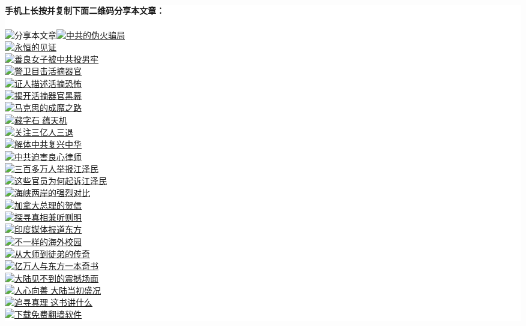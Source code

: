 <strong>手机上长按并复制下面二维码分享本文章：</strong><br><br><img src="https://chart.apis.google.com/chart?cht=qr&chs=240x240&choe=UTF-8&chld=M|2&chl=https://github.com/19920513/djy/blob/master/gb/23/9/5/n14067602.md%231" title="分享本文章"></td><td VALIGN=TOP><a href="https://github.com/19920513/djy/blob/master/gb/16/1/21/n4622075.md?dfh#1" target="_blank"><img src="https://raw.githubusercontent.com/19920513/djy/master/gb/300/wei-f1.jpg" title="中共的伪火骗局"  alt="中共的伪火骗局"></a><br><a href="https://github.com/19920513/www/blob/master/README.md?dfh#9" target="_blank"><img src="https://raw.githubusercontent.com/19920513/djy/master/gb/300/yong-h.jpg" title="永恒的见证"  alt="永恒的见证"></a><br><a href="https://github.com/19920513/djy/blob/master/gb/13/9/29/n3974789.md?dfh#1" target="_blank"><img src="https://raw.githubusercontent.com/19920513/djy/master/gb/300/shang-lnz.jpg" title="善良女子被中共投男牢"  alt="善良女子被中共投男牢"></a><br><a href="https://github.com/19920513/djy/blob/master/gb/16/3/16/n4663449.md?dfh#1" target="_blank"><img src="https://raw.githubusercontent.com/19920513/djy/master/gb/300/huo-z3.jpg" title="警卫目击活摘器官"  alt="警卫目击活摘器官"></a><br><a href="https://github.com/19920513/djy/blob/master/gb/16/8/7/n8177641.md?dfh#1" target="_blank"><img src="https://raw.githubusercontent.com/19920513/djy/master/gb/300/huo-z4.jpg" title="证人描述活摘恐怖"  alt="证人描述活摘恐怖"></a><br><a href="https://github.com/19920513/djy/blob/master/gb/10/4/19/n2881569.md?dfh#1" target="_blank"><img src="https://raw.githubusercontent.com/19920513/djy/master/gb/300/huo-z1.jpg" title="揭开活摘器官黑幕"  alt="揭开活摘器官黑幕"></a><br><a href="https://github.com/19920513/djy/blob/master/gb/10/11/7/n3077476.md?dfh#1" target="_blank"><img src="https://raw.githubusercontent.com/19920513/djy/master/gb/300/ma-ks.jpg" title="马克思的成魔之路"  alt="马克思的成魔之路"></a><br><a href="https://github.com/19920513/djy/blob/master/gb/14/6/9/n4173977.md?dfh#1" target="_blank"><img src="https://raw.githubusercontent.com/19920513/djy/master/gb/300/chang-zs.jpg" title="藏字石 蕴天机"  alt="藏字石 蕴天机"></a><br><a href="https://github.com/19920513/djy/blob/master/gb/18/5/10/n10381511.md?dfh#1" target="_blank"><img src="https://raw.githubusercontent.com/19920513/djy/master/gb/300/st1.jpg" title="关注三亿人三退"  alt="关注三亿人三退"></a><br><a href="https://github.com/19920513/djy/blob/master/gb/18/3/21/n10237682.md?dfh#1" target="_blank"><img src="https://raw.githubusercontent.com/19920513/djy/master/gb/300/jie-t.jpg" title="解体中共复兴中华"  alt="解体中共复兴中华"></a><br><a href="https://github.com/19920513/djy/blob/master/gb/9/2/9/n2422991.md?dfh#1" target="_blank"><img src="https://raw.githubusercontent.com/19920513/djy/master/gb/300/gao-zs.jpg" title="中共迫害良心律师"  alt="中共迫害良心律师"></a><br><a href="https://github.com/19920513/djy/blob/master/gb/18/12/9/n10900044.md?dfh#1" target="_blank"><img src="https://raw.githubusercontent.com/19920513/djy/master/gb/300/sj1.jpg" title="三百多万人举报江泽民"  alt="三百多万人举报江泽民"></a><br><a href="https://github.com/19920513/djy/blob/master/gb/18/8/28/n10672014.md?dfh#1" target="_blank"><img src="https://raw.githubusercontent.com/19920513/djy/master/gb/300/sj2.jpg" title="这些官员为何起诉江泽民"  alt="这些官员为何起诉江泽民"></a><br><a href="https://github.com/19920513/djy/blob/master/gb/8/12/18/n2367165.md?dfh#1" target="_blank"><img src="https://raw.githubusercontent.com/19920513/djy/master/gb/300/liangan.jpg" title="海峡两岸的强烈对比"  alt="海峡两岸的强烈对比"></a><br><a href="https://github.com/19920513/djy/blob/master/gb/15/12/10/n4593139.md?dfh#1" target="_blank"><img src="https://raw.githubusercontent.com/19920513/djy/master/gb/300/jia-ndzl.jpg" title="加拿大总理的贺信"  alt="加拿大总理的贺信"></a><br><a href="https://github.com/19920513/djy/blob/master/gb/11/6/17/n3289382.md?dfh#1" target="_blank"><img src="https://raw.githubusercontent.com/19920513/djy/master/gb/300/xiao-wd.jpg" title="探寻真相兼听则明"  alt="探寻真相兼听则明"></a><br><a href="https://github.com/19920513/djy/blob/master/gb/18/10/27/n10812623.md?dfh#1" target="_blank"><img src="https://raw.githubusercontent.com/19920513/djy/master/gb/300/yindu.jpg" title="印度媒体报道东方"  alt="印度媒体报道东方"></a><br><a href="https://github.com/19920513/djy/blob/master/gb/18/6/9/n10469652.md?dfh#1" target="_blank"><img src="https://raw.githubusercontent.com/19920513/djy/master/gb/300/xie-j.jpg" title="不一样的海外校园"  alt="不一样的海外校园"></a><br><a href="https://github.com/19920513/djy/blob/master/gb/7/4/5/n1669415.md?dfh#1" target="_blank"><img src="https://raw.githubusercontent.com/19920513/djy/master/gb/300/li-up.jpg" title="从大师到徒弟的传奇"  alt="从大师到徒弟的传奇"></a><br><a href="https://github.com/19920513/djy/blob/master/gb/17/5/26/n9191512.md?dfh#1" target="_blank"><img src="https://raw.githubusercontent.com/19920513/djy/master/gb/300/zfl2.jpg" title="亿万人与东方一本奇书"  alt="亿万人与东方一本奇书"></a><br><a href="https://github.com/19920513/djy/blob/master/gb/13/11/27/n4020290.md?dfh#1" target="_blank"><img src="https://raw.githubusercontent.com/19920513/djy/master/gb/300/zhen-h.jpg" title="大陆见不到的震撼场面"  alt="大陆见不到的震撼场面"></a><br><a href="https://github.com/19920513/djy/blob/master/gb/15/7/17/n4482910.md?dfh#1" target="_blank"><img src="https://raw.githubusercontent.com/19920513/djy/master/gb/300/dalu-sk.jpg" title="人心向善 大陆当初盛况"  alt="人心向善 大陆当初盛况"></a><br><a href="https://github.com/19920513/djy/blob/master/gb/19/1/5/n10955468.md?dfh#1" target="_blank"><img src="https://raw.githubusercontent.com/19920513/djy/master/gb/300/zfl1.jpg" title="追寻真理 这书讲什么"  alt="追寻真理 这书讲什么"></a><br><a href="https://github.com/19920513/www/blob/master/README.md?dfh#1" target="_blank"><img src="https://raw.githubusercontent.com/19920513/djy/master/gb/300/fq1.jpg" title="下载免费翻墙软件"  alt="下载免费翻墙软件"></a><br></td></tr></table>
